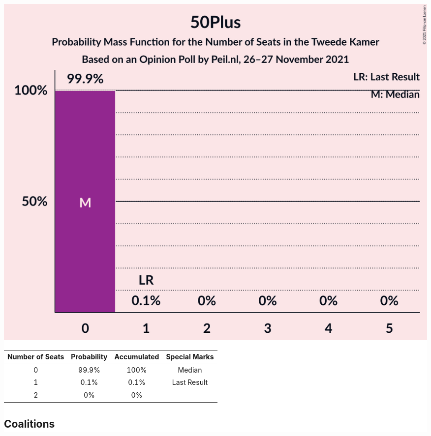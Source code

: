 ![Graph with seats probability mass function not yet produced](2021-11-27-Peilnl-seats-pmf-50plus.png "Seats Probability Mass Function")

| Number of Seats | Probability | Accumulated | Special Marks |
|:---------------:|:-----------:|:-----------:|:-------------:|
| 0 | 99.9% | 100% | Median |
| 1 | 0.1% | 0.1% | Last Result |
| 2 | 0% | 0% |  |


## Coalitions
